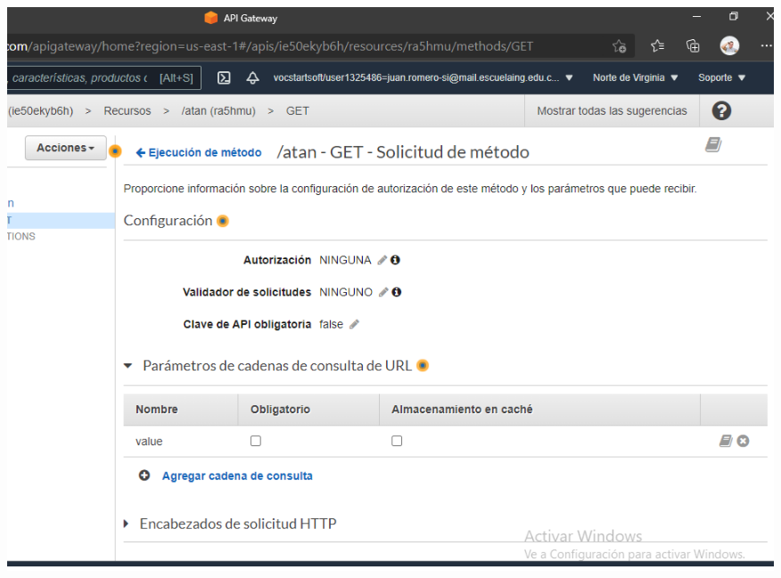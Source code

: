 ![alt text](https://github.com/JuanRomero11/parcialSegundoCorte-AREP/blob/main/images/solicitudMetodo.PNG)

